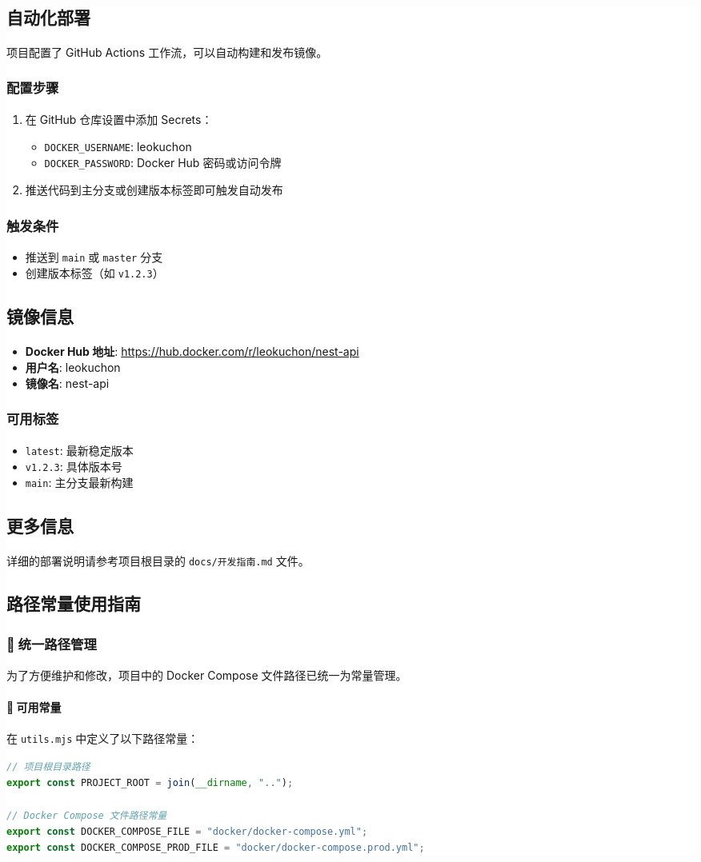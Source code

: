 ## 自动化部署

项目配置了 GitHub Actions 工作流，可以自动构建和发布镜像。

### 配置步骤

1. 在 GitHub 仓库设置中添加 Secrets：
   - `DOCKER_USERNAME`: leokuchon
   - `DOCKER_PASSWORD`: Docker Hub 密码或访问令牌

2. 推送代码到主分支或创建版本标签即可触发自动发布

### 触发条件

- 推送到 `main` 或 `master` 分支
- 创建版本标签（如 `v1.2.3`）

## 镜像信息

- **Docker Hub 地址**: https://hub.docker.com/r/leokuchon/nest-api
- **用户名**: leokuchon
- **镜像名**: nest-api

### 可用标签

- `latest`: 最新稳定版本
- `v1.2.3`: 具体版本号
- `main`: 主分支最新构建

## 更多信息

详细的部署说明请参考项目根目录的 `docs/开发指南.md` 文件。

## 路径常量使用指南

### 📁 统一路径管理

为了方便维护和修改，项目中的 Docker Compose 文件路径已统一为常量管理。

#### 🔧 可用常量

在 `utils.mjs` 中定义了以下路径常量：

```javascript
// 项目根目录路径
export const PROJECT_ROOT = join(__dirname, "..");

// Docker Compose 文件路径常量
export const DOCKER_COMPOSE_FILE = "docker/docker-compose.yml";
export const DOCKER_COMPOSE_PROD_FILE = "docker/docker-compose.prod.yml";
```
